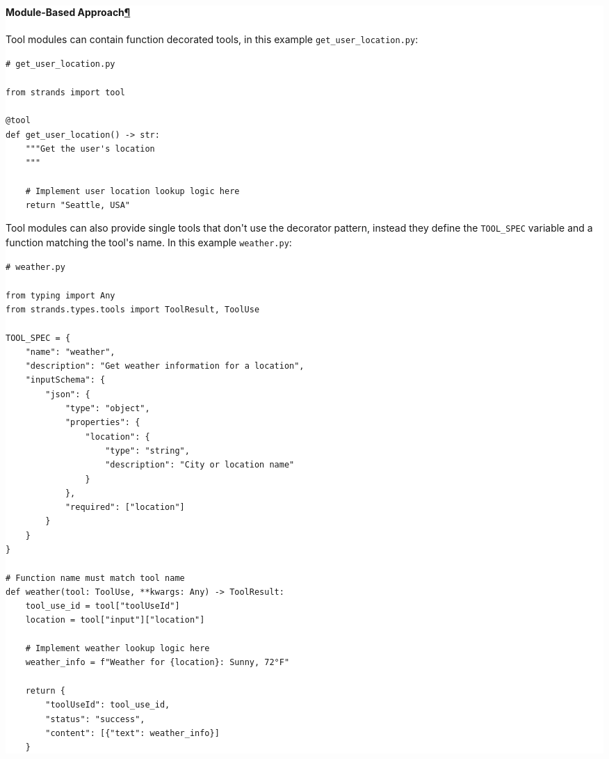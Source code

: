 #### Module-Based Approach[¶](https://strandsagents.com/latest/user-guide/concepts/tools/tools_overview/#module-based-approach)

Tool modules can contain function decorated tools, in this example `get_user_location.py`:

```
# get_user_location.py

from strands import tool

@tool
def get_user_location() -> str:
    """Get the user's location
    """

    # Implement user location lookup logic here
    return "Seattle, USA"
```

Tool modules can also provide single tools that don't use the decorator pattern, instead they define the `TOOL_SPEC` variable and a function matching the tool's name. In this example `weather.py`:

```
# weather.py

from typing import Any
from strands.types.tools import ToolResult, ToolUse

TOOL_SPEC = {
    "name": "weather",
    "description": "Get weather information for a location",
    "inputSchema": {
        "json": {
            "type": "object",
            "properties": {
                "location": {
                    "type": "string",
                    "description": "City or location name"
                }
            },
            "required": ["location"]
        }
    }
}

# Function name must match tool name
def weather(tool: ToolUse, **kwargs: Any) -> ToolResult:
    tool_use_id = tool["toolUseId"]
    location = tool["input"]["location"]

    # Implement weather lookup logic here
    weather_info = f"Weather for {location}: Sunny, 72°F"

    return {
        "toolUseId": tool_use_id,
        "status": "success",
        "content": [{"text": weather_info}]
    }
```
